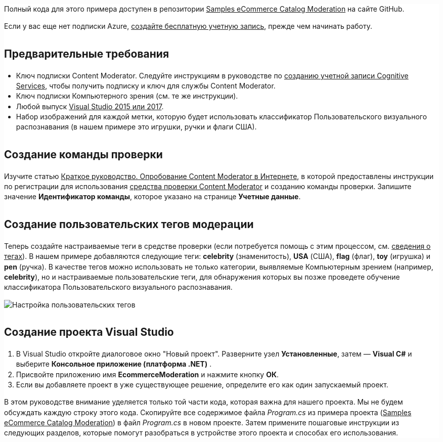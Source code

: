 Полный кода для этого примера доступен в репозитории [Samples eCommerce Catalog Moderation](https://github.com/MicrosoftContentModerator/samples-eCommerceCatalogModeration) на сайте GitHub.

Если у вас еще нет подписки Azure, [создайте бесплатную учетную запись](https://azure.microsoft.com/free/cognitive-services/), прежде чем начинать работу.

## <a name="prerequisites"></a>Предварительные требования

- Ключ подписки Content Moderator. Следуйте инструкциям в руководстве по [созданию учетной записи Cognitive Services](../cognitive-services-apis-create-account.md), чтобы получить подписку и ключ для службы Content Moderator.
- Ключ подписки Компьютерного зрения (см. те же инструкции).
- Любой выпуск [Visual Studio 2015 или 2017](https://www.visualstudio.com/downloads/).
- Набор изображений для каждой метки, которую будет использовать классификатор Пользовательского визуального распознавания (в нашем примере это игрушки, ручки и флаги США).

## <a name="create-a-review-team"></a>Создание команды проверки

Изучите статью [Краткое руководство. Опробование Content Moderator в Интернете](quick-start.md), в которой предоставлены инструкции по регистрации для использования [средства проверки Content Moderator](https://contentmoderator.cognitive.microsoft.com/) и созданию команды проверки. Запишите значение **Идентификатор команды**, которое указано на странице **Учетные данные**.

## <a name="create-custom-moderation-tags"></a>Создание пользовательских тегов модерации

Теперь создайте настраиваемые теги в средстве проверки (если потребуется помощь с этим процессом, см. [сведения о тегах](./review-tool-user-guide/configure.md#tags)). В нашем примере добавляются следующие теги: **celebrity** (знаменитость), **USA** (США), **flag** (флаг), **toy** (игрушка) и **pen** (ручка). В качестве тегов можно использовать не только категории, выявляемые Компьютерным зрением (например, **celebrity**), но и настраиваемые пользовательские теги, для обнаружения которых вы позже проведете обучение классификатора Пользовательского визуального распознавания.

![Настройка пользовательских тегов](images/tutorial-ecommerce-tags2.PNG)

## <a name="create-visual-studio-project"></a>Создание проекта Visual Studio

1. В Visual Studio откройте диалоговое окно "Новый проект". Разверните узел **Установленные**, затем — **Visual C#** и выберите **Консольное приложение (платформа .NET)** .
1. Присвойте приложению имя **EcommerceModeration** и нажмите кнопку **ОК**.
1. Если вы добавляете проект в уже существующее решение, определите его как один запускаемый проект.

В этом руководстве внимание уделяется только той части кода, которая важна для нашего проекта. Мы не будем обсуждать каждую строку этого кода. Скопируйте все содержимое файла _Program.cs_ из примера проекта ([Samples eCommerce Catalog Moderation](https://github.com/MicrosoftContentModerator/samples-eCommerceCatalogModeration)) в файл _Program.cs_ в новом проекте. Затем примените пошаговые инструкции из следующих разделов, которые помогут разобраться в устройстве этого проекта и способах его использования.
